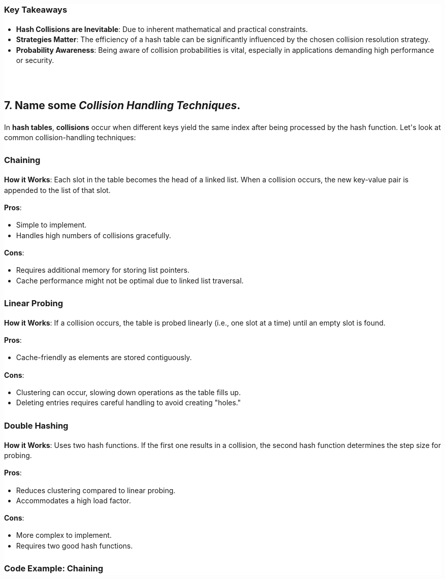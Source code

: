 ### Key Takeaways

- **Hash Collisions are Inevitable**: Due to inherent mathematical and practical constraints.
- **Strategies Matter**: The efficiency of a hash table can be significantly influenced by the chosen collision resolution strategy.
- **Probability Awareness**: Being aware of collision probabilities is vital, especially in applications demanding high performance or security.
<br>

## 7. Name some _Collision Handling Techniques_.

In **hash tables**, **collisions** occur when different keys yield the same index after being processed by the hash function. Let's look at common collision-handling techniques:

### Chaining

**How it Works**: Each slot in the table becomes the head of a linked list. When a collision occurs, the new key-value pair is appended to the list of that slot.

**Pros**: 
- Simple to implement.
- Handles high numbers of collisions gracefully.

**Cons**: 
- Requires additional memory for storing list pointers.
- Cache performance might not be optimal due to linked list traversal.

### Linear Probing

**How it Works**: If a collision occurs, the table is probed linearly (i.e., one slot at a time) until an empty slot is found.

**Pros**: 
- Cache-friendly as elements are stored contiguously.

**Cons**: 
- Clustering can occur, slowing down operations as the table fills up.
- Deleting entries requires careful handling to avoid creating "holes."

### Double Hashing

**How it Works**: Uses two hash functions. If the first one results in a collision, the second hash function determines the step size for probing.

**Pros**: 
- Reduces clustering compared to linear probing.
- Accommodates a high load factor.

**Cons**: 
- More complex to implement.
- Requires two good hash functions.

### Code Example: Chaining
